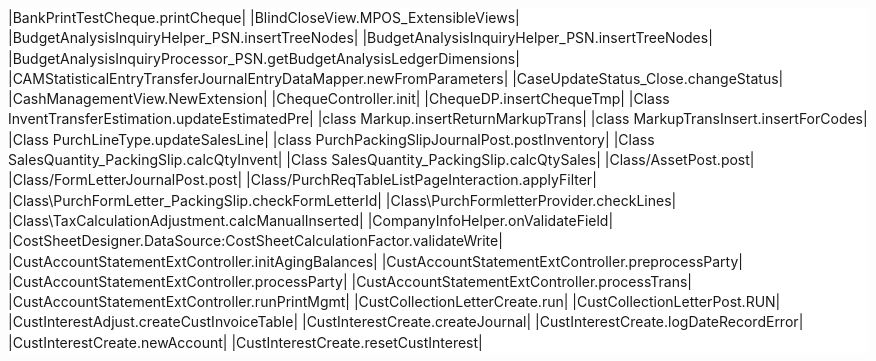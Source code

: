 |BankPrintTestCheque.printCheque|
|BlindCloseView.MPOS_ExtensibleViews|
|BudgetAnalysisInquiryHelper_PSN.insertTreeNodes|
|BudgetAnalysisInquiryHelper_PSN.insertTreeNodes|
|BudgetAnalysisInquiryProcessor_PSN.getBudgetAnalysisLedgerDimensions|
|CAMStatisticalEntryTransferJournalEntryDataMapper.newFromParameters|
|CaseUpdateStatus_Close.changeStatus|
|CashManagementView.NewExtension|
|ChequeController.init|
|ChequeDP.insertChequeTmp|
|Class InventTransferEstimation.updateEstimatedPre|
|class Markup.insertReturnMarkupTrans|
|class MarkupTransInsert.insertForCodes|
|Class PurchLineType.updateSalesLine|
|class PurchPackingSlipJournalPost.postInventory|
|Class SalesQuantity_PackingSlip.calcQtyInvent|
|Class SalesQuantity_PackingSlip.calcQtySales|
|Class/AssetPost.post|
|Class/FormLetterJournalPost.post|
|Class/PurchReqTableListPageInteraction.applyFilter|
|Class\PurchFormLetter_PackingSlip.checkFormLetterId|
|Class\PurchFormletterProvider.checkLines|
|Class\TaxCalculationAdjustment.calcManualInserted|
|CompanyInfoHelper.onValidateField|
|CostSheetDesigner.DataSource:CostSheetCalculationFactor.validateWrite|
|CustAccountStatementExtController.initAgingBalances|
|CustAccountStatementExtController.preprocessParty|
|CustAccountStatementExtController.processParty|
|CustAccountStatementExtController.processTrans|
|CustAccountStatementExtController.runPrintMgmt|
|CustCollectionLetterCreate.run|
|CustCollectionLetterPost.RUN|
|CustInterestAdjust.createCustInvoiceTable|
|CustInterestCreate.createJournal|
|CustInterestCreate.logDateRecordError|
|CustInterestCreate.newAccount|
|CustInterestCreate.resetCustInterest|